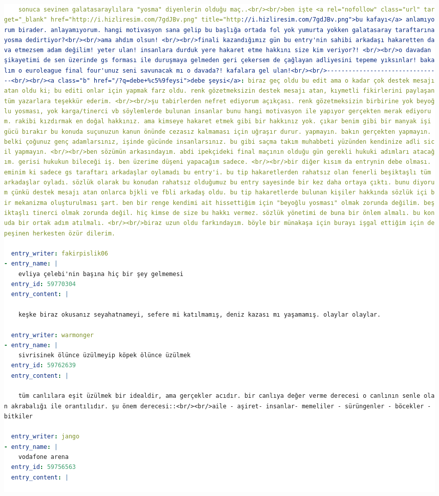 ```yaml
    sonuca sevinen galatasaraylılara "yosma" diyenlerin olduğu maç..<br/><br/>ben işte <a rel="nofollow" class="url" target="_blank" href="http://i.hizliresim.com/7gdJBv.png" title="http://i.hizliresim.com/7gdJBv.png">bu kafayı</a> anlamıyorum birader. anlayamıyorum. hangi motivasyon sana gelip bu başlığa ortada fol yok yumurta yokken galatasaray taraftarına yosma dedirtiyor?<br/><br/>ama ahdım olsun! <br/><br/>finali kazandığımız gün bu entry'nin sahibi arkadaşı hakaretten dava etmezsem adam değilim! yeter ulan! insanlara durduk yere hakaret etme hakkını size kim veriyor?! <br/><br/>o davadan şikayetimi de sen üzerinde gs forması ile duruşmaya gelmeden geri çekersem de çağlayan adliyesini tepeme yıksınlar! bakalım o euroleague final four'unuz seni savunacak mı o davada?! kafalara gel ulan!<br/><br/>--------------------------------<br/><br/><a class="b" href="/?q=debe+%c5%9feysi">debe şeysi</a>: biraz geç oldu bu edit ama o kadar çok destek mesajı atan oldu ki; bu editi onlar için yapmak farz oldu. renk gözetmeksizin destek mesajı atan, kıymetli fikirlerini paylaşan tüm yazarlara teşekkür ederim. <br/><br/>şu tabirlerden nefret ediyorum açıkçası. renk gözetmeksizin birbirine yok beyoğlu yosması, yok karga/tinerci vb söylemlerde bulunan insanlar bunu hangi motivasyon ile yapıyor gerçekten merak ediyorum. rakibi kızdırmak en doğal hakkınız. ama kimseye hakaret etmek gibi bir hakkınız yok. çıkar benim gibi bir manyak işi gücü bırakır bu konuda suçunuzun kanun önünde cezasız kalmaması için uğraşır durur. yapmayın. bakın gerçekten yapmayın. belki çoğunuz genç adamlarsınız, işinde gücünde insanlarsınız. bu gibi saçma takım muhabbeti yüzünden kendinize adli sicil yapmayın. <br/><br/>ben sözümün arkasındayım. abdi ipekçideki final maçının olduğu gün gerekli hukuki adımları atacağım. gerisi hukukun bileceği iş. ben üzerime düşeni yapacağım sadece. <br/><br/>bir diğer kısım da entrynin debe olması. eminim ki sadece gs taraftarı arkadaşlar oylamadı bu entry'i. bu tip hakaretlerden rahatsız olan fenerli beşiktaşlı tüm arkadaşlar oyladı. sözlük olarak bu konudan rahatsız olduğumuz bu entry sayesinde bir kez daha ortaya çıktı. bunu diyorum çünkü destek mesajı atan onlarca bjkli ve fbli arkadaş oldu. bu tip hakaretlerde bulunan kişiler hakkında sözlük içi bir mekanizma oluşturulması şart. ben bir renge kendimi ait hissettiğim için "beyoğlu yosması" olmak zorunda değilim. beşiktaşlı tinerci olmak zorunda değil. hiç kimse de size bu hakkı vermez. sözlük yönetimi de buna bir önlem almalı. bu konuda bir ortak adım atılmalı. <br/><br/>biraz uzun oldu farkındayım. böyle bir münakaşa için burayı işgal ettiğim için de peşinen herkesten özür dilerim.
   
  entry_writer: fakirpislik06
- entry_name: |
    evliya çelebi'nin başına hiç bir şey gelmemesi
  entry_id: 59770304
  entry_content: |
    
    keşke biraz okusanız seyahatnameyi, sefere mi katılmamış, deniz kazası mı yaşamamış. olaylar olaylar.
    
  entry_writer: warmonger
- entry_name: |
    sivrisinek ölünce üzülmeyip köpek ölünce üzülmek
  entry_id: 59762639
  entry_content: |
    
    tüm canlılara eşit üzülmek bir idealdir, ama gerçekler acıdır. bir canlıya değer verme derecesi o canlının senle olan akrabalığı ile orantılıdır. şu önem derecesi::<br/><br/>aile - aşiret- insanlar- memeliler - sürüngenler - böcekler - bitkiler
   
  entry_writer: jango
- entry_name: |
    vodafone arena
  entry_id: 59756563
  entry_content: |
    
```